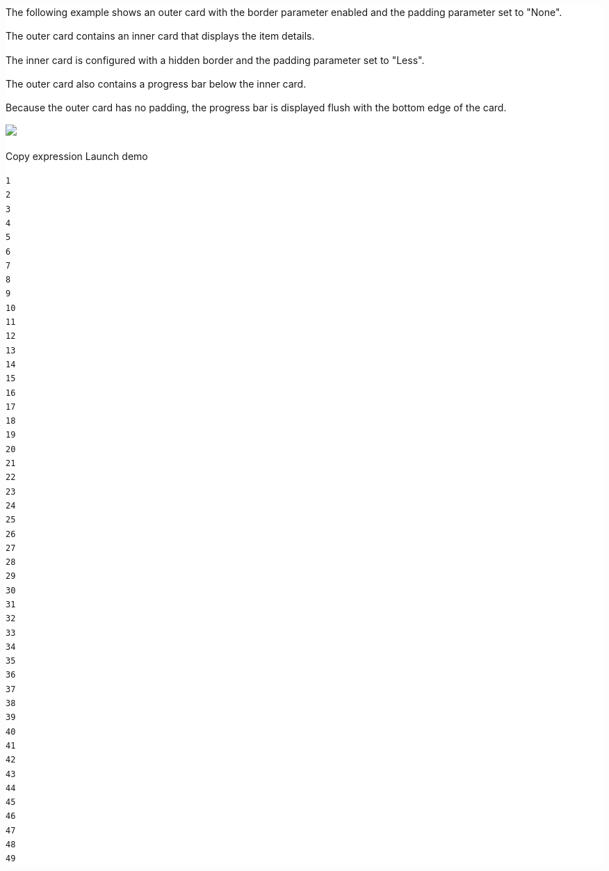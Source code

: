 The following example shows an outer card with the border parameter enabled and the padding parameter set to "None".

The outer card contains an inner card that displays the item details.

The inner card is configured with a hidden border and the padding parameter set to "Less".

The outer card also contains a progress bar below the inner card.

Because the outer card has no padding, the progress bar is displayed flush with the bottom edge of the card.

![](ds-images/card_nested_2.png)

Copy expression Launch demo

```
1
2
3
4
5
6
7
8
9
10
11
12
13
14
15
16
17
18
19
20
21
22
23
24
25
26
27
28
29
30
31
32
33
34
35
36
37
38
39
40
41
42
43
44
45
46
47
48
49
```